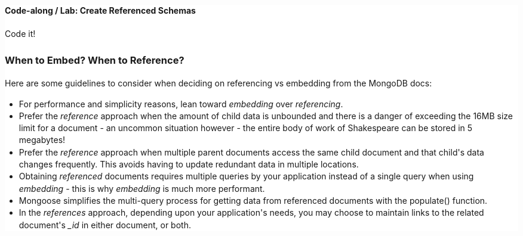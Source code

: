 #### Code-along / Lab: Create Referenced Schemas

Code it!

### When to Embed? When to Reference?

Here are some guidelines to consider when deciding on referencing vs embedding from the MongoDB docs:

- For performance and simplicity reasons, lean toward _embedding_ over _referencing_.
- Prefer the _reference_ approach when the amount of child data is unbounded and there is a danger of exceeding the 16MB size limit for a document - an uncommon situation however - the entire body of work of Shakespeare can be stored in 5 megabytes!
- Prefer the _reference_ approach when multiple parent documents access the same child document and that child's data changes frequently. This avoids having to update redundant data in multiple locations.
- Obtaining _referenced_ documents requires multiple queries by your application instead of a single query when using _embedding_ - this is why _embedding_ is much more performant.
- Mongoose simplifies the multi-query process for getting data from referenced documents with the populate() function.
- In the _references_ approach, depending upon your application's needs, you may choose to maintain links to the related document's *_id* in either document, or both.